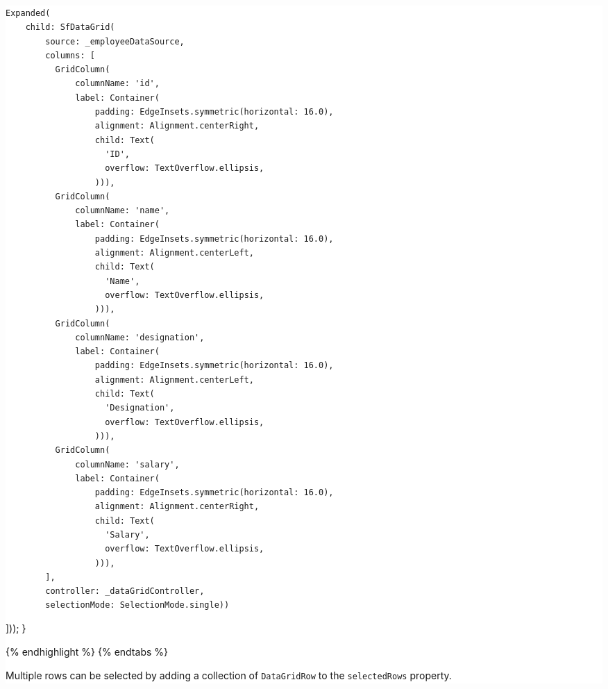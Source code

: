     Expanded(
        child: SfDataGrid(
            source: _employeeDataSource,
            columns: [
              GridColumn(
                  columnName: 'id',
                  label: Container(
                      padding: EdgeInsets.symmetric(horizontal: 16.0),
                      alignment: Alignment.centerRight,
                      child: Text(
                        'ID',
                        overflow: TextOverflow.ellipsis,
                      ))),
              GridColumn(
                  columnName: 'name',
                  label: Container(
                      padding: EdgeInsets.symmetric(horizontal: 16.0),
                      alignment: Alignment.centerLeft,
                      child: Text(
                        'Name',
                        overflow: TextOverflow.ellipsis,
                      ))),
              GridColumn(
                  columnName: 'designation',
                  label: Container(
                      padding: EdgeInsets.symmetric(horizontal: 16.0),
                      alignment: Alignment.centerLeft,
                      child: Text(
                        'Designation',
                        overflow: TextOverflow.ellipsis,
                      ))),
              GridColumn(
                  columnName: 'salary',
                  label: Container(
                      padding: EdgeInsets.symmetric(horizontal: 16.0),
                      alignment: Alignment.centerRight,
                      child: Text(
                        'Salary',
                        overflow: TextOverflow.ellipsis,
                      ))),
            ],
            controller: _dataGridController,
            selectionMode: SelectionMode.single))
  ]));
}

{% endhighlight %}
{% endtabs %}

Multiple rows can be selected by adding a collection of `DataGridRow` to the `selectedRows` property.
